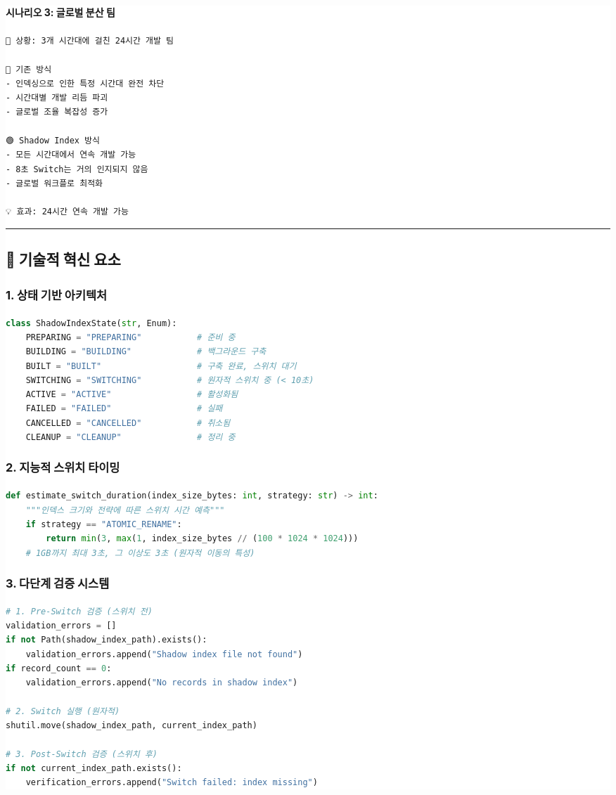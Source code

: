 #### 시나리오 3: 글로벌 분산 팀
```
📅 상황: 3개 시간대에 걸친 24시간 개발 팀

🔴 기존 방식
- 인덱싱으로 인한 특정 시간대 완전 차단
- 시간대별 개발 리듬 파괴
- 글로벌 조율 복잡성 증가

🟢 Shadow Index 방식
- 모든 시간대에서 연속 개발 가능
- 8초 Switch는 거의 인지되지 않음
- 글로벌 워크플로 최적화

💡 효과: 24시간 연속 개발 가능
```

---

## 🔧 기술적 혁신 요소

### 1. 상태 기반 아키텍처

```python
class ShadowIndexState(str, Enum):
    PREPARING = "PREPARING"           # 준비 중
    BUILDING = "BUILDING"             # 백그라운드 구축
    BUILT = "BUILT"                   # 구축 완료, 스위치 대기
    SWITCHING = "SWITCHING"           # 원자적 스위치 중 (< 10초)
    ACTIVE = "ACTIVE"                 # 활성화됨
    FAILED = "FAILED"                 # 실패
    CANCELLED = "CANCELLED"           # 취소됨
    CLEANUP = "CLEANUP"               # 정리 중
```

### 2. 지능적 스위치 타이밍

```python
def estimate_switch_duration(index_size_bytes: int, strategy: str) -> int:
    """인덱스 크기와 전략에 따른 스위치 시간 예측"""
    if strategy == "ATOMIC_RENAME":
        return min(3, max(1, index_size_bytes // (100 * 1024 * 1024)))
    # 1GB까지 최대 3초, 그 이상도 3초 (원자적 이동의 특성)
```

### 3. 다단계 검증 시스템

```python
# 1. Pre-Switch 검증 (스위치 전)
validation_errors = []
if not Path(shadow_index_path).exists():
    validation_errors.append("Shadow index file not found")
if record_count == 0:
    validation_errors.append("No records in shadow index")

# 2. Switch 실행 (원자적)
shutil.move(shadow_index_path, current_index_path)

# 3. Post-Switch 검증 (스위치 후)
if not current_index_path.exists():
    verification_errors.append("Switch failed: index missing")
```
